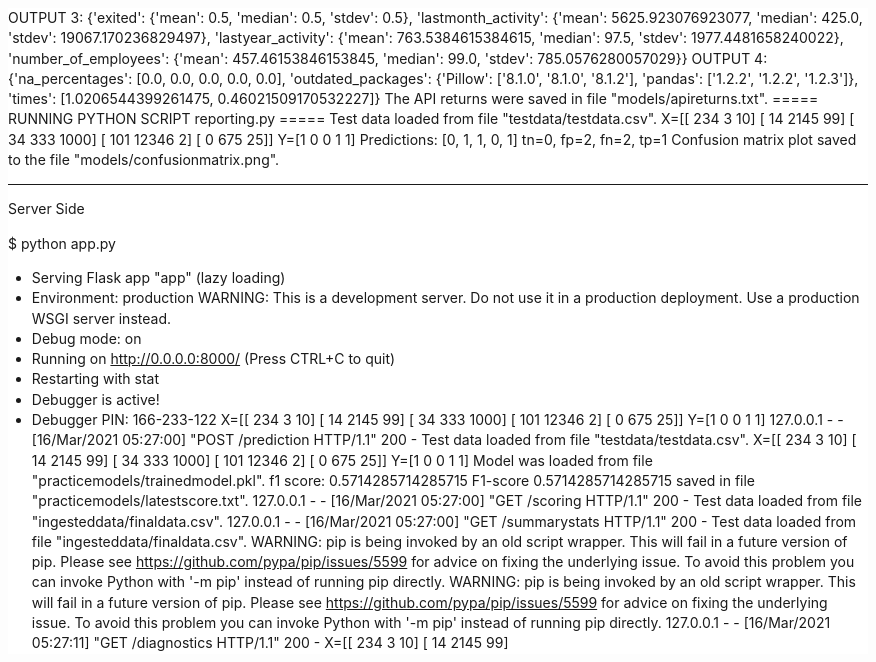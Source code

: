 OUTPUT 3: {'exited': {'mean': 0.5, 'median': 0.5, 'stdev': 0.5}, 'lastmonth_activity': {'mean': 5625.923076923077, 'median': 425.0, 'stdev': 19067.170236829497}, 'lastyear_activity': {'mean': 763.5384615384615, 'median': 97.5, 'stdev': 1977.4481658240022}, 'number_of_employees': {'mean': 457.46153846153845, 'median': 99.0, 'stdev': 785.0576280057029}}
OUTPUT 4: {'na_percentages': [0.0, 0.0, 0.0, 0.0, 0.0], 'outdated_packages': {'Pillow': ['8.1.0', '8.1.0', '8.1.2'], 'pandas': ['1.2.2', '1.2.2', '1.2.3']}, 'times': [1.0206544399261475, 0.46021509170532227]}
The API returns were saved in file "models/apireturns.txt".
===== RUNNING PYTHON SCRIPT reporting.py =====
Test data loaded from file "testdata/testdata.csv".
X=[[  234     3    10]
 [   14  2145    99]
 [   34   333  1000]
 [  101 12346     2]
 [    0   675    25]]
Y=[1 0 0 1 1]
Predictions:
[0, 1, 1, 0, 1]
tn=0, fp=2, fn=2, tp=1
Confusion matrix plot saved to the file "models/confusionmatrix.png".

_________________________________________________________________________________________

Server Side

$ python app.py 
 * Serving Flask app "app" (lazy loading)
 * Environment: production
   WARNING: This is a development server. Do not use it in a production deployment.
   Use a production WSGI server instead.
 * Debug mode: on
 * Running on http://0.0.0.0:8000/ (Press CTRL+C to quit)
 * Restarting with stat
 * Debugger is active!
 * Debugger PIN: 166-233-122
X=[[  234     3    10]
 [   14  2145    99]
 [   34   333  1000]
 [  101 12346     2]
 [    0   675    25]]
Y=[1 0 0 1 1]
127.0.0.1 - - [16/Mar/2021 05:27:00] "POST /prediction HTTP/1.1" 200 -
Test data loaded from file "testdata/testdata.csv".
X=[[  234     3    10]
 [   14  2145    99]
 [   34   333  1000]
 [  101 12346     2]
 [    0   675    25]]
Y=[1 0 0 1 1]
Model was loaded from file "practicemodels/trainedmodel.pkl".
f1 score: 0.5714285714285715
F1-score 0.5714285714285715 saved in file "practicemodels/latestscore.txt".
127.0.0.1 - - [16/Mar/2021 05:27:00] "GET /scoring HTTP/1.1" 200 -
Test data loaded from file "ingesteddata/finaldata.csv".
127.0.0.1 - - [16/Mar/2021 05:27:00] "GET /summarystats HTTP/1.1" 200 -
Test data loaded from file "ingesteddata/finaldata.csv".
WARNING: pip is being invoked by an old script wrapper. This will fail in a future version of pip.
Please see https://github.com/pypa/pip/issues/5599 for advice on fixing the underlying issue.
To avoid this problem you can invoke Python with '-m pip' instead of running pip directly.
WARNING: pip is being invoked by an old script wrapper. This will fail in a future version of pip.
Please see https://github.com/pypa/pip/issues/5599 for advice on fixing the underlying issue.
To avoid this problem you can invoke Python with '-m pip' instead of running pip directly.
127.0.0.1 - - [16/Mar/2021 05:27:11] "GET /diagnostics HTTP/1.1" 200 -
X=[[  234     3    10]
 [   14  2145    99]